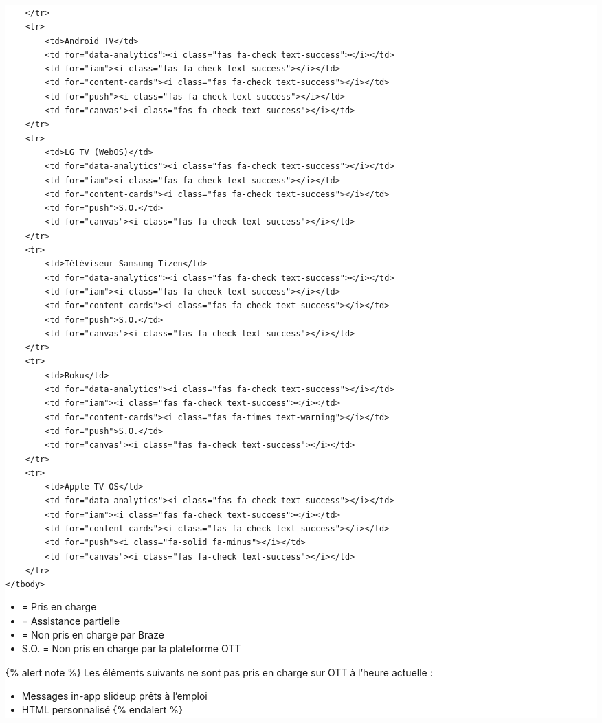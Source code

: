         </tr>
        <tr>
            <td>Android TV</td>
            <td for="data-analytics"><i class="fas fa-check text-success"></i></td>
            <td for="iam"><i class="fas fa-check text-success"></i></td>
            <td for="content-cards"><i class="fas fa-check text-success"></i></td>
            <td for="push"><i class="fas fa-check text-success"></i></td>
            <td for="canvas"><i class="fas fa-check text-success"></i></td>
        </tr>
        <tr>
            <td>LG TV (WebOS)</td>
            <td for="data-analytics"><i class="fas fa-check text-success"></i></td>
            <td for="iam"><i class="fas fa-check text-success"></i></td>
            <td for="content-cards"><i class="fas fa-check text-success"></i></td>
            <td for="push">S.O.</td>
            <td for="canvas"><i class="fas fa-check text-success"></i></td>
        </tr>
        <tr>
            <td>Téléviseur Samsung Tizen</td>
            <td for="data-analytics"><i class="fas fa-check text-success"></i></td>
            <td for="iam"><i class="fas fa-check text-success"></i></td>
            <td for="content-cards"><i class="fas fa-check text-success"></i></td>
            <td for="push">S.O.</td>
            <td for="canvas"><i class="fas fa-check text-success"></i></td>
        </tr>
        <tr>
            <td>Roku</td>
            <td for="data-analytics"><i class="fas fa-check text-success"></i></td>
            <td for="iam"><i class="fas fa-check text-success"></i></td>
            <td for="content-cards"><i class="fas fa-times text-warning"></i></td>
            <td for="push">S.O.</td>
            <td for="canvas"><i class="fas fa-check text-success"></i></td>
        </tr>
        <tr>
            <td>Apple TV OS</td>
            <td for="data-analytics"><i class="fas fa-check text-success"></i></td>
            <td for="iam"><i class="fas fa-check text-success"></i></td>
            <td for="content-cards"><i class="fas fa-check text-success"></i></td>
            <td for="push"><i class="fa-solid fa-minus"></i></td>  
            <td for="canvas"><i class="fas fa-check text-success"></i></td>
        </tr>
    </tbody>
</table>

- <i class="fas fa-check text-success"></i> = Pris en charge
- <i class="fa-solid fa-minus"></i> = Assistance partielle
- <i class="fas fa-times text-warning"></i> = Non pris en charge par Braze
- S.O. = Non pris en charge par la plateforme OTT

{% alert note %}
Les éléments suivants ne sont pas pris en charge sur OTT à l’heure actuelle :
- Messages in-app slideup prêts à l’emploi 
- HTML personnalisé
{% endalert %}
